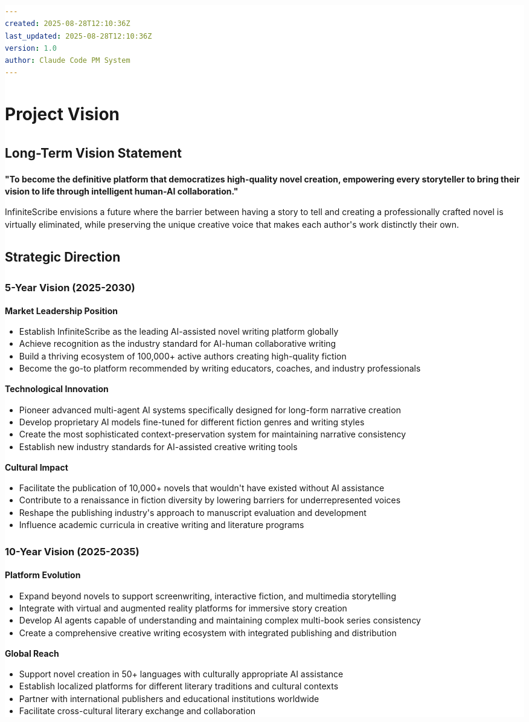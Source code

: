 ```yaml
---
created: 2025-08-28T12:10:36Z
last_updated: 2025-08-28T12:10:36Z
version: 1.0
author: Claude Code PM System
---
```


# Project Vision

## Long-Term Vision Statement

**"To become the definitive platform that democratizes high-quality novel creation, empowering every storyteller to bring their vision to life through intelligent human-AI collaboration."**

InfiniteScribe envisions a future where the barrier between having a story to tell and creating a professionally crafted novel is virtually eliminated, while preserving the unique creative voice that makes each author's work distinctly their own.

## Strategic Direction

### 5-Year Vision (2025-2030)

**Market Leadership Position**
- Establish InfiniteScribe as the leading AI-assisted novel writing platform globally
- Achieve recognition as the industry standard for AI-human collaborative writing
- Build a thriving ecosystem of 100,000+ active authors creating high-quality fiction
- Become the go-to platform recommended by writing educators, coaches, and industry professionals

**Technological Innovation**
- Pioneer advanced multi-agent AI systems specifically designed for long-form narrative creation
- Develop proprietary AI models fine-tuned for different fiction genres and writing styles
- Create the most sophisticated context-preservation system for maintaining narrative consistency
- Establish new industry standards for AI-assisted creative writing tools

**Cultural Impact**
- Facilitate the publication of 10,000+ novels that wouldn't have existed without AI assistance
- Contribute to a renaissance in fiction diversity by lowering barriers for underrepresented voices
- Reshape the publishing industry's approach to manuscript evaluation and development
- Influence academic curricula in creative writing and literature programs

### 10-Year Vision (2025-2035)

**Platform Evolution**
- Expand beyond novels to support screenwriting, interactive fiction, and multimedia storytelling
- Integrate with virtual and augmented reality platforms for immersive story creation
- Develop AI agents capable of understanding and maintaining complex multi-book series consistency
- Create a comprehensive creative writing ecosystem with integrated publishing and distribution

**Global Reach**
- Support novel creation in 50+ languages with culturally appropriate AI assistance
- Establish localized platforms for different literary traditions and cultural contexts
- Partner with international publishers and educational institutions worldwide
- Facilitate cross-cultural literary exchange and collaboration
